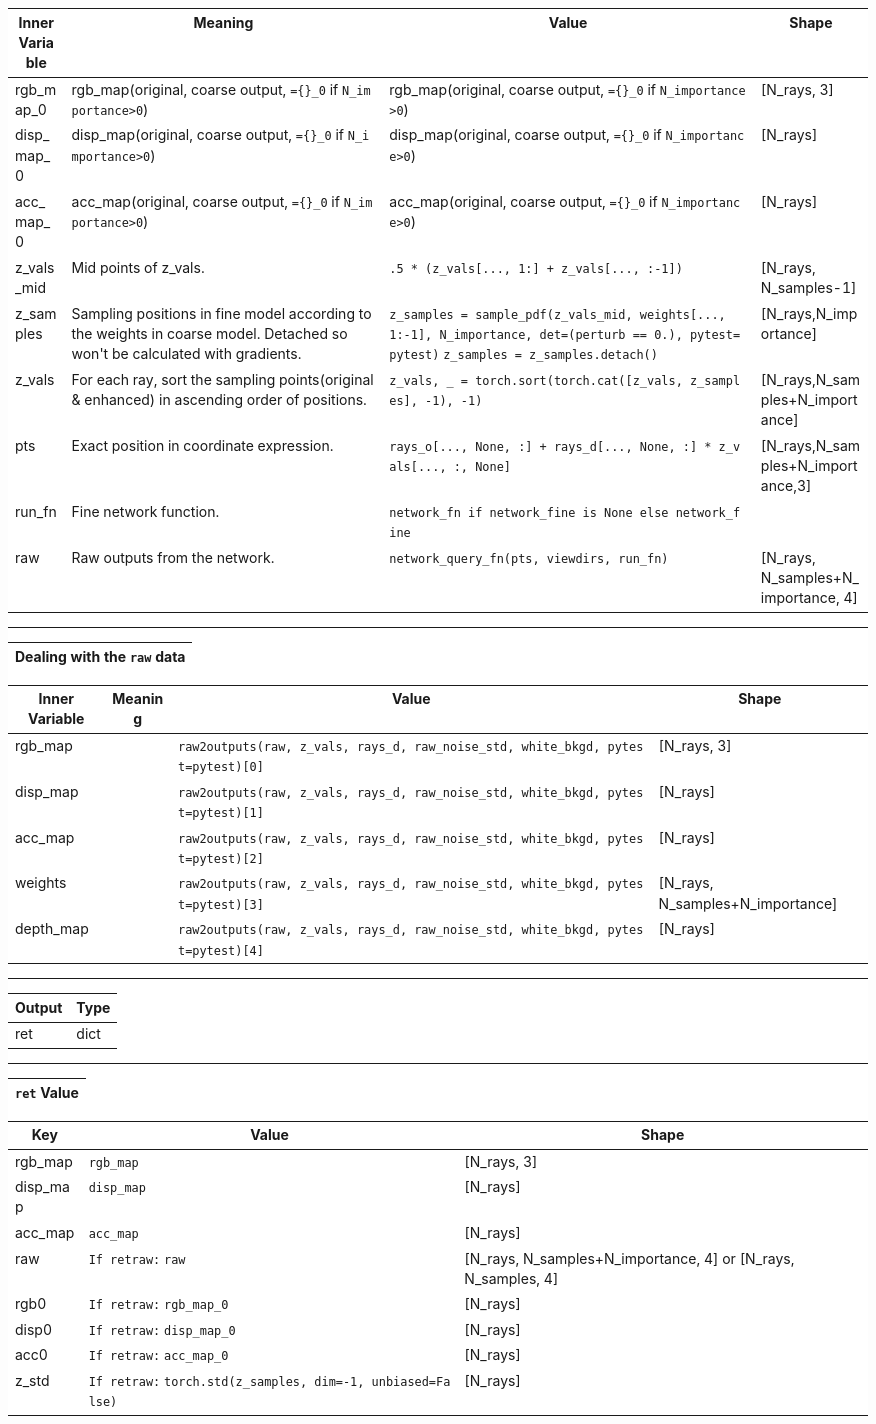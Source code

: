 |Inner Variable|Meaning|Value|Shape|
|--|--|--|--|
|rgb_map_0|rgb_map(original, coarse output, `={}_0` if `N_importance>0`)|rgb_map(original, coarse output, `={}_0` if `N_importance>0`)|[N_rays, 3]|
|disp_map_0|disp_map(original, coarse output, `={}_0` if `N_importance>0`)|disp_map(original, coarse output, `={}_0` if `N_importance>0`)|[N_rays]|
|acc_map_0|acc_map(original, coarse output, `={}_0` if `N_importance>0`)|acc_map(original, coarse output, `={}_0` if `N_importance>0`)|[N_rays]|
|z_vals_mid|Mid points of z_vals.|`.5 * (z_vals[..., 1:] + z_vals[..., :-1])`|[N_rays, N_samples-1]|
|z_samples|Sampling positions in fine model according to the weights in coarse model. Detached so won't be calculated with gradients.|`z_samples = sample_pdf(z_vals_mid, weights[..., 1:-1], N_importance, det=(perturb == 0.), pytest=pytest)` `z_samples = z_samples.detach()`|[N_rays,N_importance]|
|z_vals|For each ray, sort the sampling points(original & enhanced) in ascending order of positions.|`z_vals, _ = torch.sort(torch.cat([z_vals, z_samples], -1), -1)`|[N_rays,N_samples+N_importance]|
|pts|Exact position in coordinate expression.|`rays_o[..., None, :] + rays_d[..., None, :] * z_vals[..., :, None]`|[N_rays,N_samples+N_importance,3]|
|run_fn|Fine network function.|`network_fn if network_fine is None else network_fine`||
|raw|Raw outputs from the network.|`network_query_fn(pts, viewdirs, run_fn)`|[N_rays, N_samples+N_importance, 4]|
--------------------------------------------
|Dealing with the `raw` data|
|--|

|Inner Variable|Meaning|Value|Shape|
|--|--|--|--|
|rgb_map||`raw2outputs(raw, z_vals, rays_d, raw_noise_std, white_bkgd, pytest=pytest)[0]`|[N_rays, 3]|
|disp_map||`raw2outputs(raw, z_vals, rays_d, raw_noise_std, white_bkgd, pytest=pytest)[1]`|[N_rays]|
|acc_map||`raw2outputs(raw, z_vals, rays_d, raw_noise_std, white_bkgd, pytest=pytest)[2]`|[N_rays]|
|weights||`raw2outputs(raw, z_vals, rays_d, raw_noise_std, white_bkgd, pytest=pytest)[3]`|[N_rays, N_samples+N_importance]|
|depth_map||`raw2outputs(raw, z_vals, rays_d, raw_noise_std, white_bkgd, pytest=pytest)[4]`|[N_rays]|
--------------------------------------------
|Output|Type|
|--|--|
|ret|dict|
-------------------------------------------
|`ret` Value|
|--|

|Key|Value|Shape|
|--|--|--|
|rgb_map|`rgb_map`|[N_rays, 3]|
|disp_map|`disp_map`|[N_rays]|
|acc_map|`acc_map`|[N_rays]|
|raw|`If retraw:` `raw`|[N_rays, N_samples+N_importance, 4] or [N_rays, N_samples, 4]|
|rgb0|`If retraw:` `rgb_map_0`|[N_rays]|
|disp0|`If retraw:` `disp_map_0`|[N_rays]|
|acc0|`If retraw:` `acc_map_0`|[N_rays]|
|z_std|`If retraw:` `torch.std(z_samples, dim=-1, unbiased=False)`|[N_rays]|
